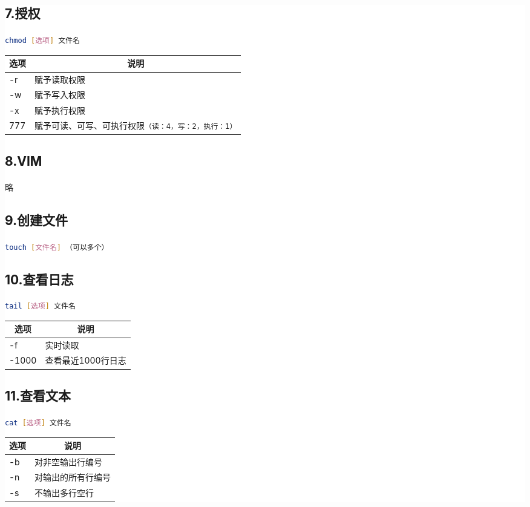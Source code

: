 ## 7.授权

```bash
chmod [选项] 文件名
```

| 选项 | 说明                                                  |
| ---- | ----------------------------------------------------- |
| -r   | 赋予读取权限                                          |
| -w   | 赋予写入权限                                          |
| -x   | 赋予执行权限                                          |
| 777  | 赋予可读、可写、可执行权限`（读：4，写：2，执行：1）` |

## 8.VIM

略



## 9.创建文件

```bash
touch [文件名] （可以多个）
```

## 10.查看日志

```bash
tail [选项] 文件名
```

| 选项  | 说明               |
| ----- | ------------------ |
| -f    | 实时读取           |
| -1000 | 查看最近1000行日志 |



## 11.查看文本

```bash
cat [选项] 文件名
```

| 选项 | 说明               |
| ---- | ------------------ |
| -b   | 对非空输出行编号   |
| -n   | 对输出的所有行编号 |
| -s   | 不输出多行空行     |
